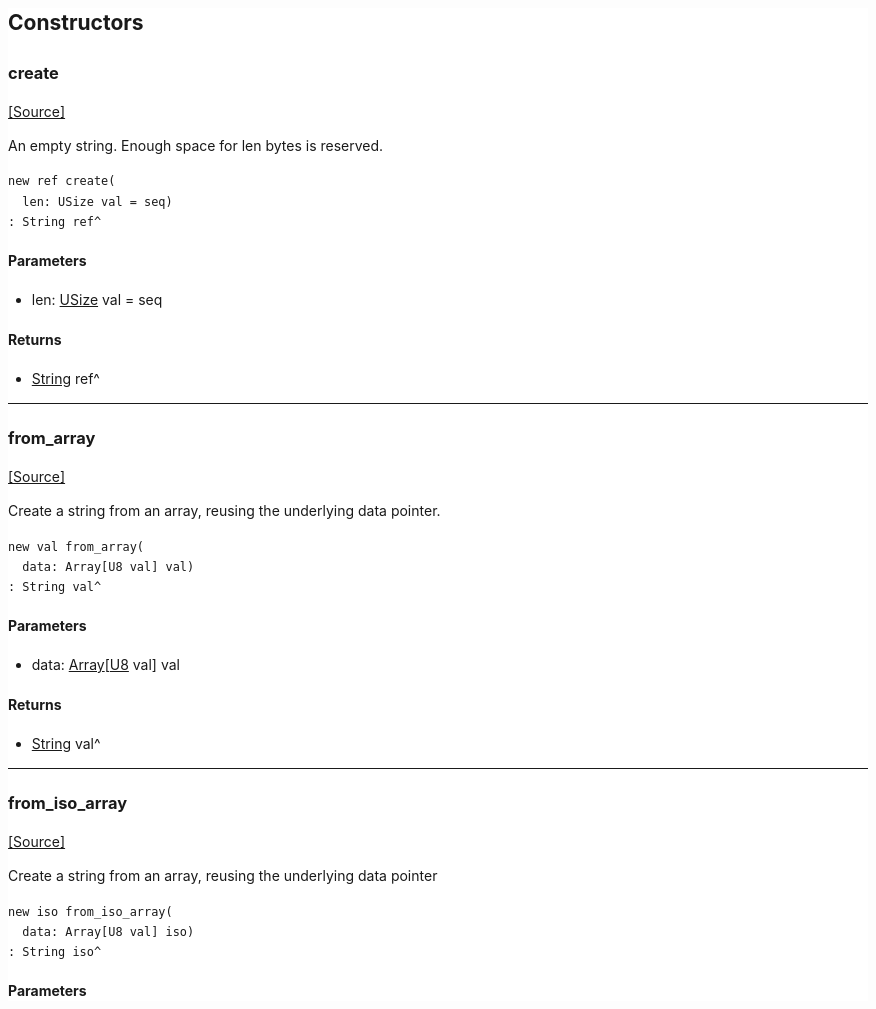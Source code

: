 
## Constructors

### create
<span class="source-link">[[Source]](src/builtin/string.md#L52)</span>


An empty string. Enough space for len bytes is reserved.


```pony
new ref create(
  len: USize val = seq)
: String ref^
```
#### Parameters

*   len: [USize](builtin-USize.md) val = seq

#### Returns

* [String](builtin-String.md) ref^

---

### from_array
<span class="source-link">[[Source]](src/builtin/string.md#L61)</span>


Create a string from an array, reusing the underlying data pointer.


```pony
new val from_array(
  data: Array[U8 val] val)
: String val^
```
#### Parameters

*   data: [Array](builtin-Array.md)\[[U8](builtin-U8.md) val\] val

#### Returns

* [String](builtin-String.md) val^

---

### from_iso_array
<span class="source-link">[[Source]](src/builtin/string.md#L69)</span>


Create a string from an array, reusing the underlying data pointer


```pony
new iso from_iso_array(
  data: Array[U8 val] iso)
: String iso^
```
#### Parameters
